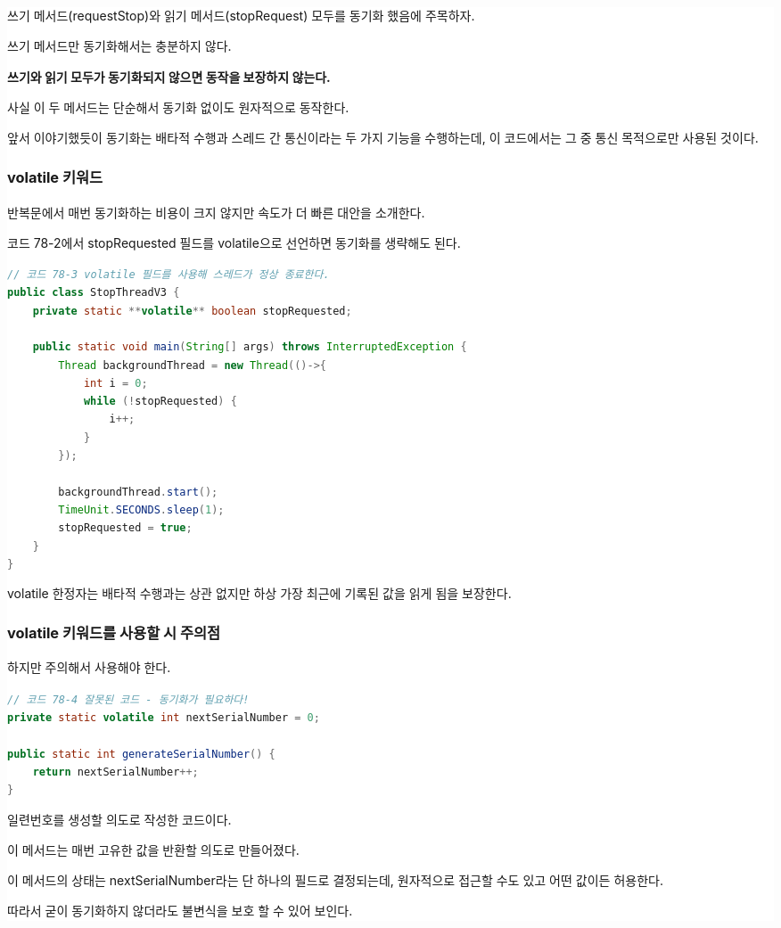쓰기 메서드(requestStop)와 읽기 메서드(stopRequest) 모두를 동기화 했음에 주목하자.

쓰기 메서드만 동기화해서는 충분하지 않다.

**쓰기와 읽기 모두가 동기화되지 않으면 동작을 보장하지 않는다.**

사실 이 두 메서드는 단순해서 동기화 없이도 원자적으로 동작한다.

앞서 이야기했듯이 동기화는 배타적 수행과 스레드 간 통신이라는 두 가지 기능을 수행하는데, 이 코드에서는 그 중 통신 목적으로만 사용된 것이다.

### volatile 키워드

반복문에서 매번 동기화하는 비용이 크지 않지만 속도가 더 빠른 대안을 소개한다.

코드 78-2에서 stopRequested 필드를 volatile으로 선언하면 동기화를 생략해도 된다.

```java
// 코드 78-3 volatile 필드를 사용해 스레드가 정상 종료한다.
public class StopThreadV3 {
    private static **volatile** boolean stopRequested;

    public static void main(String[] args) throws InterruptedException {
        Thread backgroundThread = new Thread(()->{
            int i = 0;
            while (!stopRequested) {
                i++;
            }
        });

        backgroundThread.start();
        TimeUnit.SECONDS.sleep(1);
        stopRequested = true;
    }
}
```

volatile 한정자는 배타적 수행과는 상관 없지만 하상 가장 최근에 기록된 값을 읽게 됨을 보장한다.

### volatile 키워드를 사용할 시 주의점

하지만 주의해서 사용해야 한다.

```java
// 코드 78-4 잘못된 코드 - 동기화가 필요하다!
private static volatile int nextSerialNumber = 0;

public static int generateSerialNumber() {
    return nextSerialNumber++;
}
```

일련번호를 생성할 의도로 작성한 코드이다.

이 메서드는 매번 고유한 값을 반환할 의도로 만들어졌다.

이 메서드의 상태는 nextSerialNumber라는 단 하나의 필드로 결정되는데, 원자적으로 접근할 수도 있고 어떤 값이든 허용한다.

따라서 굳이 동기화하지 않더라도 불변식을 보호 할 수 있어 보인다.
